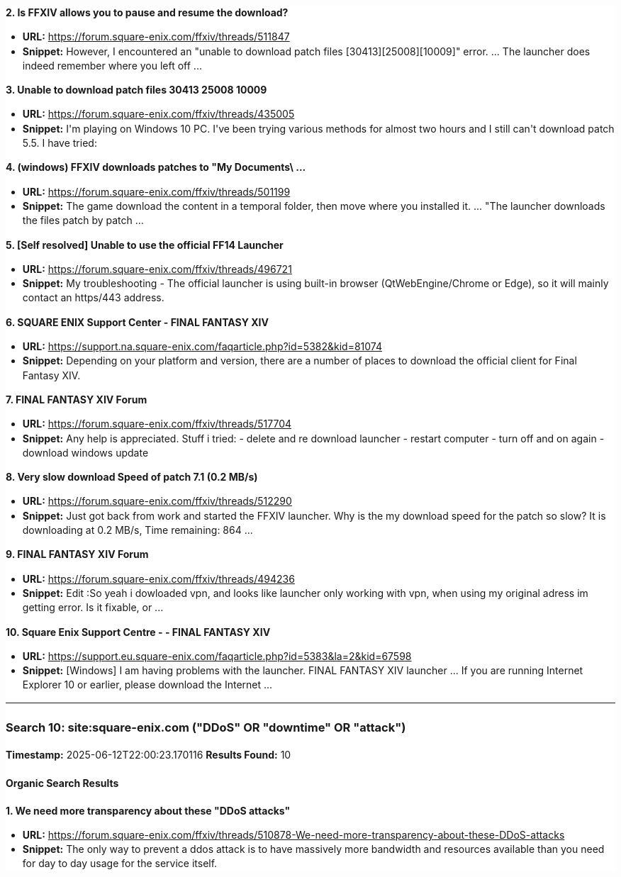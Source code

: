 **2. Is FFXIV allows you to pause and resume the download?**
* **URL:** https://forum.square-enix.com/ffxiv/threads/511847
* **Snippet:** However, I encountered an "unable to download patch files [30413][25008][10009]" error. ... The launcher does indeed remember where you left off ...

**3. Unable to download patch files 30413 25008 10009**
* **URL:** https://forum.square-enix.com/ffxiv/threads/435005
* **Snippet:** I'm playing on Windows 10 PC. I've been trying various methods for almost two hours and I still can't download patch 5.5. I have tried:

**4. (windows) FFXIV downloads patches to "My Documents\ ...**
* **URL:** https://forum.square-enix.com/ffxiv/threads/501199
* **Snippet:** The game download the content in a temporal folder, then move where you installed it. ... "The launcher downloads the files patch by patch ...

**5. [Self resolved] Unable to use the official FF14 Launcher**
* **URL:** https://forum.square-enix.com/ffxiv/threads/496721
* **Snippet:** My troubleshooting - The official launcher is using built-in browser (QtWebEngine/Chrome or Edge), so it will mainly contact an https/443 address.

**6. SQUARE ENIX Support Center - FINAL FANTASY XIV**
* **URL:** https://support.na.square-enix.com/faqarticle.php?id=5382&kid=81074
* **Snippet:** Depending on your platform and version, there are a number of places to download the official client for Final Fantasy XIV.

**7. FINAL FANTASY XIV Forum**
* **URL:** https://forum.square-enix.com/ffxiv/threads/517704
* **Snippet:** Any help is appreciated. Stuff i tried: - delete and re download launcher - restart computer - turn off and on again - download windows update

**8. Very slow download Speed of patch 7.1 (0.2 MB/s)**
* **URL:** https://forum.square-enix.com/ffxiv/threads/512290
* **Snippet:** Just got back from work and started the FFXIV launcher. Why is the my download speed for the patch so slow? It is downloading at 0.2 MB/s, Time remaining: 864 ...

**9. FINAL FANTASY XIV Forum**
* **URL:** https://forum.square-enix.com/ffxiv/threads/494236
* **Snippet:** Edit :So yeah i dowloaded vpn, and looks like launcher only working with vpn, when using my original adress im getting error. Is it fixable, or ...

**10. Square Enix Support Centre - - FINAL FANTASY XIV**
* **URL:** https://support.eu.square-enix.com/faqarticle.php?id=5383&la=2&kid=67598
* **Snippet:** [Windows] I am having problems with the launcher. FINAL FANTASY XIV launcher ... If you are running Internet Explorer 10 or earlier, please download the Internet ...

---

### Search 10: site:square-enix.com ("DDoS" OR "downtime" OR "attack")
**Timestamp:** 2025-06-12T22:00:23.170116
**Results Found:** 10

#### Organic Search Results
**1. We need more transparency about these "DDoS attacks"**
* **URL:** https://forum.square-enix.com/ffxiv/threads/510878-We-need-more-transparency-about-these-DDoS-attacks
* **Snippet:** The only way to prevent a ddos attack is to have massively more bandwidth and resources available than you need for day to day usage for the service itself.
